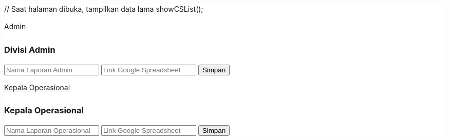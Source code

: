   // Saat halaman dibuka, tampilkan data lama
  showCSList();
</script>

  <a href="#" onclick="showSection('admin'); setActiveLink(this);">Admin</a>
  <div id="admin" class="section">
    <h3>Divisi Admin</h3>
    <div class="form-input">
      <input type="text" id="admin-name" placeholder="Nama Laporan Admin" />
      <input type="text" id="admin-url" placeholder="Link Google Spreadsheet" />
      <button onclick="addSpreadsheet('admin')">Simpan</button>
    </div>
    <div id="admin-list"></div>
  </div>
<script>
  // Ambil data tersimpan (kalau ada)
  let laporanCS = JSON.parse(localStorage.getItem("laporanCS")) || [];

  function addSpreadsheet(div) {
    const name = document.getElementById(`${div}-name`).value.trim();
    const url = document.getElementById(`${div}-url`).value.trim();

    if (!name || !url) {
      alert("Isi dulu nama dan link Google Spreadsheet-nya ya!");
      return;
    }

    laporanCS.push({ name, url });
    localStorage.setItem("laporan Admin", JSON.stringify(laporan Admin));

    showCSList();
    document.getElementById(`${div}-name`).value = "";
    document.getElementById(`${div}-url`).value = "";
  }

  function showCSList() {
    const list = document.getElementById("cs-list");
    list.innerHTML = "";
    laporanCS.forEach(item => {
      const divItem = document.createElement("div");
      divItem.innerHTML = `<a href="${item.url}" target="_blank">${item.name}</a>`;
      list.appendChild(divItem);
    });
  }

  // Saat halaman dibuka, tampilkan data lama
  showCSList();
</script>

  <a href="#" onclick="showSection('operasional'); setActiveLink(this);">Kepala Operasional</a>
  <div id="operasional" class="section">
    <h3>Kepala Operasional</h3>
    <div class="form-input">
      <input type="text" id="operasional-name" placeholder="Nama Laporan Operasional" />
      <input type="text" id="operasional-url" placeholder="Link Google Spreadsheet" />
      <button onclick="addSpreadsheet('operasional')">Simpan</button>
    </div>
    <div id="operasional-list"></div>
  </div>
<script>
  // Ambil data tersimpan (kalau ada)
  let laporanCS = JSON.parse(localStorage.getItem("laporanCS")) || [];
